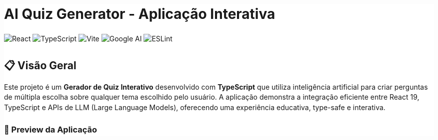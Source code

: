 # AI Quiz Generator - Aplicação Interativa

![React](https://img.shields.io/badge/React_19-61DAFB?style=for-the-badge&logo=react&logoColor=black)
![TypeScript](https://img.shields.io/badge/TypeScript-3178C6?style=for-the-badge&logo=typescript&logoColor=white)
![Vite](https://img.shields.io/badge/Vite-646CFF?style=for-the-badge&logo=vite&logoColor=white)
![Google AI](https://img.shields.io/badge/Google_AI-4285F4?style=for-the-badge&logo=google&logoColor=white)
![ESLint](https://img.shields.io/badge/ESLint-4B32C3?style=for-the-badge&logo=eslint&logoColor=white)

## 📋 Visão Geral

Este projeto é um **Gerador de Quiz Interativo** desenvolvido com **TypeScript** que utiliza inteligência artificial para criar perguntas de múltipla escolha sobre qualquer tema escolhido pelo usuário. A aplicação demonstra a integração eficiente entre React 19, TypeScript e APIs de LLM (Large Language Models), oferecendo uma experiência educativa, type-safe e interativa.

### 🎨 Preview da Aplicação
